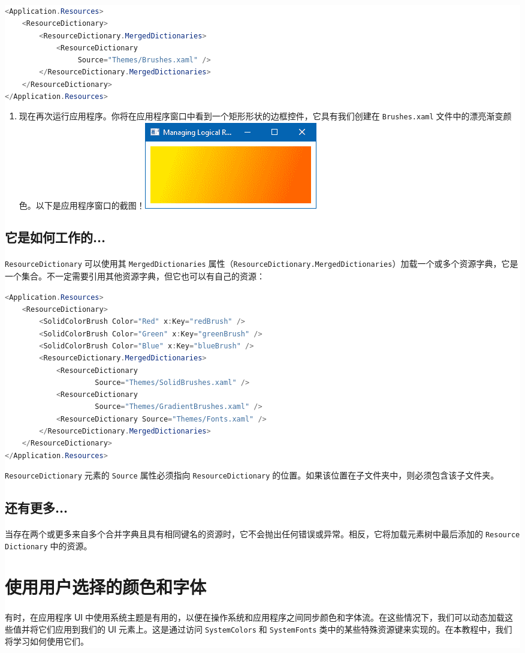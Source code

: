 ```cs
<Application.Resources> 
    <ResourceDictionary> 
        <ResourceDictionary.MergedDictionaries> 
            <ResourceDictionary  
                 Source="Themes/Brushes.xaml" /> 
        </ResourceDictionary.MergedDictionaries> 
    </ResourceDictionary> 
</Application.Resources> 
```

1.  现在再次运行应用程序。你将在应用程序窗口中看到一个矩形形状的边框控件，它具有我们创建在 `Brushes.xaml` 文件中的漂亮渐变颜色。以下是应用程序窗口的截图！![应用程序窗口截图](img/8f442a66-a199-4115-b9cc-f90493e3e3bb.png)

## 它是如何工作的...

`ResourceDictionary` 可以使用其 `MergedDictionaries` 属性（`ResourceDictionary.MergedDictionaries`）加载一个或多个资源字典，它是一个集合。不一定需要引用其他资源字典，但它也可以有自己的资源：

```cs
<Application.Resources> 
    <ResourceDictionary> 
        <SolidColorBrush Color="Red" x:Key="redBrush" /> 
        <SolidColorBrush Color="Green" x:Key="greenBrush" /> 
        <SolidColorBrush Color="Blue" x:Key="blueBrush" /> 
        <ResourceDictionary.MergedDictionaries> 
            <ResourceDictionary  
                     Source="Themes/SolidBrushes.xaml" /> 
            <ResourceDictionary  
                     Source="Themes/GradientBrushes.xaml" /> 
            <ResourceDictionary Source="Themes/Fonts.xaml" /> 
        </ResourceDictionary.MergedDictionaries> 
    </ResourceDictionary> 
</Application.Resources> 
```

`ResourceDictionary` 元素的 `Source` 属性必须指向 `ResourceDictionary` 的位置。如果该位置在子文件夹中，则必须包含该子文件夹。

## 还有更多...

当存在两个或更多来自多个合并字典且具有相同键名的资源时，它不会抛出任何错误或异常。相反，它将加载元素树中最后添加的 `Resource Dictionary` 中的资源。

# 使用用户选择的颜色和字体

有时，在应用程序 UI 中使用系统主题是有用的，以便在操作系统和应用程序之间同步颜色和字体流。在这些情况下，我们可以动态加载这些值并将它们应用到我们的 UI 元素上。这是通过访问 `SystemColors` 和 `SystemFonts` 类中的某些特殊资源键来实现的。在本教程中，我们将学习如何使用它们。
